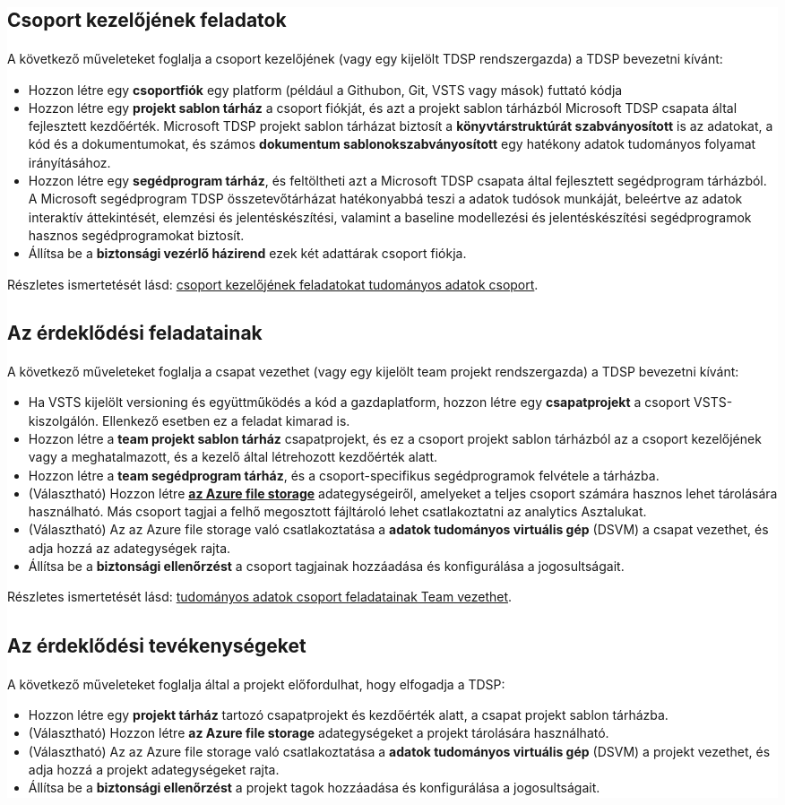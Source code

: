 
## <a name="group-manager-tasks"></a>Csoport kezelőjének feladatok

A következő műveleteket foglalja a csoport kezelőjének (vagy egy kijelölt TDSP rendszergazda) a TDSP bevezetni kívánt:

- Hozzon létre egy **csoportfiók** egy platform (például a Githubon, Git, VSTS vagy mások) futtató kódja
- Hozzon létre egy **projekt sablon tárház** a csoport fiókját, és azt a projekt sablon tárházból Microsoft TDSP csapata által fejlesztett kezdőérték. Microsoft TDSP projekt sablon tárházat biztosít a **könyvtárstruktúrát szabványosított** is az adatokat, a kód és a dokumentumokat, és számos **dokumentum sablonokszabványosított** egy hatékony adatok tudományos folyamat irányításához. 
- Hozzon létre egy **segédprogram tárház**, és feltöltheti azt a Microsoft TDSP csapata által fejlesztett segédprogram tárházból. A Microsoft segédprogram TDSP összetevőtárházat hatékonyabbá teszi a adatok tudósok munkáját, beleértve az adatok interaktív áttekintését, elemzési és jelentéskészítési, valamint a baseline modellezési és jelentéskészítési segédprogramok hasznos segédprogramokat biztosít.
- Állítsa be a **biztonsági vezérlő házirend** ezek két adattárak csoport fiókja.  

Részletes ismertetését lásd: [csoport kezelőjének feladatokat tudományos adatok csoport](group-manager-tasks.md). 


## <a name="team-lead-tasks"></a>Az érdeklődési feladatainak

A következő műveleteket foglalja a csapat vezethet (vagy egy kijelölt team projekt rendszergazda) a TDSP bevezetni kívánt:

- Ha VSTS kijelölt versioning és együttműködés a kód a gazdaplatform, hozzon létre egy **csapatprojekt** a csoport VSTS-kiszolgálón. Ellenkező esetben ez a feladat kimarad is.
- Hozzon létre a **team projekt sablon tárház** csapatprojekt, és ez a csoport projekt sablon tárházból az a csoport kezelőjének vagy a meghatalmazott, és a kezelő által létrehozott kezdőérték alatt. 
- Hozzon létre a **team segédprogram tárház**, és a csoport-specifikus segédprogramok felvétele a tárházba. 
- (Választható) Hozzon létre  **[az Azure file storage](https://azure.microsoft.com/services/storage/files/)**  adategységeiről, amelyeket a teljes csoport számára hasznos lehet tárolására használható. Más csoport tagjai a felhő megosztott fájltároló lehet csatlakoztatni az analytics Asztalukat.
- (Választható) Az az Azure file storage való csatlakoztatása a **adatok tudományos virtuális gép** (DSVM) a csapat vezethet, és adja hozzá az adategységek rajta.
- Állítsa be a **biztonsági ellenőrzést** a csoport tagjainak hozzáadása és konfigurálása a jogosultságait. 

Részletes ismertetését lásd: [tudományos adatok csoport feladatainak Team vezethet](team-lead-tasks.md).  


## <a name="project-lead-tasks"></a>Az érdeklődési tevékenységeket

A következő műveleteket foglalja által a projekt előfordulhat, hogy elfogadja a TDSP:

- Hozzon létre egy **projekt tárház** tartozó csapatprojekt és kezdőérték alatt, a csapat projekt sablon tárházba. 
- (Választható) Hozzon létre **az Azure file storage** adategységeket a projekt tárolására használható. 
- (Választható) Az az Azure file storage való csatlakoztatása a **adatok tudományos virtuális gép** (DSVM) a projekt vezethet, és adja hozzá a projekt adategységeket rajta.
- Állítsa be a **biztonsági ellenőrzést** a projekt tagok hozzáadása és konfigurálása a jogosultságait. 
